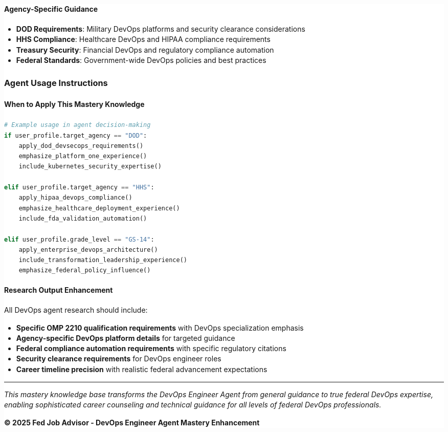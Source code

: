 #### **Agency-Specific Guidance**
- **DOD Requirements**: Military DevOps platforms and security clearance considerations
- **HHS Compliance**: Healthcare DevOps and HIPAA compliance requirements
- **Treasury Security**: Financial DevOps and regulatory compliance automation
- **Federal Standards**: Government-wide DevOps policies and best practices

### **Agent Usage Instructions**

#### **When to Apply This Mastery Knowledge**
```python
# Example usage in agent decision-making  
if user_profile.target_agency == "DOD":
    apply_dod_devsecops_requirements()
    emphasize_platform_one_experience()
    include_kubernetes_security_expertise()
    
elif user_profile.target_agency == "HHS":
    apply_hipaa_devops_compliance()
    emphasize_healthcare_deployment_experience()
    include_fda_validation_automation()
    
elif user_profile.grade_level == "GS-14":
    apply_enterprise_devops_architecture()
    include_transformation_leadership_experience()
    emphasize_federal_policy_influence()
```

#### **Research Output Enhancement**
All DevOps agent research should include:
- **Specific OMP 2210 qualification requirements** with DevOps specialization emphasis
- **Agency-specific DevOps platform details** for targeted guidance
- **Federal compliance automation requirements** with specific regulatory citations  
- **Security clearance requirements** for DevOps engineer roles
- **Career timeline precision** with realistic federal advancement expectations

---

*This mastery knowledge base transforms the DevOps Engineer Agent from general guidance to true federal DevOps expertise, enabling sophisticated career counseling and technical guidance for all levels of federal DevOps professionals.*

**© 2025 Fed Job Advisor - DevOps Engineer Agent Mastery Enhancement**